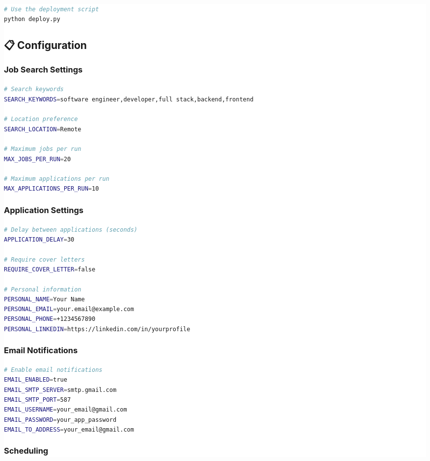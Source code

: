 ```bash
# Use the deployment script
python deploy.py
```

## 📋 Configuration

### Job Search Settings

```bash
# Search keywords
SEARCH_KEYWORDS=software engineer,developer,full stack,backend,frontend

# Location preference
SEARCH_LOCATION=Remote

# Maximum jobs per run
MAX_JOBS_PER_RUN=20

# Maximum applications per run
MAX_APPLICATIONS_PER_RUN=10
```

### Application Settings

```bash
# Delay between applications (seconds)
APPLICATION_DELAY=30

# Require cover letters
REQUIRE_COVER_LETTER=false

# Personal information
PERSONAL_NAME=Your Name
PERSONAL_EMAIL=your.email@example.com
PERSONAL_PHONE=+1234567890
PERSONAL_LINKEDIN=https://linkedin.com/in/yourprofile
```

### Email Notifications

```bash
# Enable email notifications
EMAIL_ENABLED=true
EMAIL_SMTP_SERVER=smtp.gmail.com
EMAIL_SMTP_PORT=587
EMAIL_USERNAME=your_email@gmail.com
EMAIL_PASSWORD=your_app_password
EMAIL_TO_ADDRESS=your_email@gmail.com
```

### Scheduling
